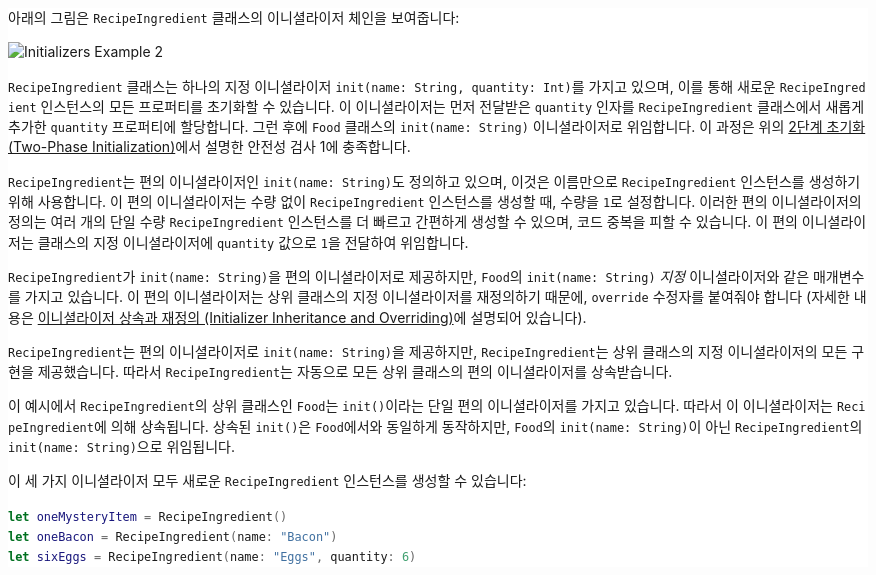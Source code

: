 

아래의 그림은 `RecipeIngredient` 클래스의 이니셜라이저 체인을 보여줍니다:

![Initializers Example 2](../.gitbook/assets/initializersExample02_2x~dark.png)

`RecipeIngredient` 클래스는 하나의 지정 이니셜라이저
`init(name: String, quantity: Int)`를 가지고 있으며,
이를 통해 새로운 `RecipeIngredient` 인스턴스의 모든 프로퍼티를 초기화할 수 있습니다.
이 이니셜라이저는 먼저 전달받은 `quantity` 인자를
`RecipeIngredient` 클래스에서 새롭게 추가한
`quantity` 프로퍼티에 할당합니다.
그런 후에 `Food` 클래스의 `init(name: String)` 이니셜라이저로
위임합니다.
이 과정은 위의 [2단계 초기화 (Two-Phase Initialization)](#2단계-초기화-two-phase-initialization)에서 설명한
안전성 검사 1에 충족합니다.

`RecipeIngredient`는 편의 이니셜라이저인 `init(name: String)`도 정의하고 있으며,
이것은 이름만으로 `RecipeIngredient` 인스턴스를 생성하기 위해 사용합니다.
이 편의 이니셜라이저는 수량 없이 `RecipeIngredient` 인스턴스를 생성할 때,
수량을 `1`로 설정합니다.
이러한 편의 이니셜라이저의 정의는
여러 개의 단일 수량 `RecipeIngredient` 인스턴스를
더 빠르고 간편하게 생성할 수 있으며,
코드 중복을 피할 수 있습니다.
이 편의 이니셜라이저는 클래스의 지정 이니셜라이저에
`quantity` 값으로 `1`을 전달하여 위임합니다.

`RecipeIngredient`가 `init(name: String)`을 편의 이니셜라이저로 제공하지만,
`Food`의 `init(name: String)` *지정* 이니셜라이저와 같은 매개변수를 가지고 있습니다.
이 편의 이니셜라이저는 상위 클래스의 지정 이니셜라이저를 재정의하기 때문에,
`override` 수정자를 붙여줘야 합니다
(자세한 내용은 [이니셜라이저 상속과 재정의 (Initializer Inheritance and Overriding)](#이니셜라이저-상속과-재정의-initializer-inheritance-and-overriding)에 설명되어 있습니다).

`RecipeIngredient`는
편의 이니셜라이저로 `init(name: String)`을 제공하지만,
`RecipeIngredient`는 상위 클래스의 지정 이니셜라이저의
모든 구현을 제공했습니다.
따라서 `RecipeIngredient`는 자동으로
모든 상위 클래스의 편의 이니셜라이저를 상속받습니다.

이 예시에서 `RecipeIngredient`의 상위 클래스인 `Food`는
`init()`이라는 단일 편의 이니셜라이저를 가지고 있습니다.
따라서 이 이니셜라이저는 `RecipeIngredient`에 의해 상속됩니다.
상속된 `init()`은 `Food`에서와 동일하게 동작하지만,
`Food`의 `init(name: String)`이 아닌
`RecipeIngredient`의 `init(name: String)`으로 위임됩니다.

이 세 가지 이니셜라이저 모두 새로운 `RecipeIngredient` 인스턴스를 생성할 수 있습니다:

```swift
let oneMysteryItem = RecipeIngredient()
let oneBacon = RecipeIngredient(name: "Bacon")
let sixEggs = RecipeIngredient(name: "Eggs", quantity: 6)
```
